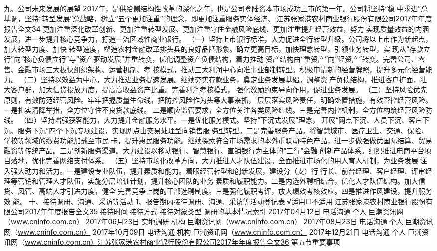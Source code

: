 九、公司未来发展的展望
2017年，是供给侧结构性改革的深化之年，也是公司登陆资本市场成功上市的第一年。公司将坚持“稳
中求进”总基调，坚持“转型发展”总战略，树立“五个更加注重”的理念，即更加注重服务实体经济、
江苏张家港农村商业银行股份有限公司2017年年度报告全文34
更加注重深化改革创新、更加注重转型发展、更加注重守住金融风险底线、更加注重提升经营效益，努力
实现质量效益的内涵发展，进一步提升核心竞争力，打造一流区域性商业银行。
（一）坚持上市银行标准，大力促进全行转型升级。公司将以上市作为新起点，加大转型力度、加快
转型速度，塑造农村金融改革排头兵的良好品牌形象。确立更高目标，加快理念转型，引领业务转型，实
现从“存款立行”向“核心负债立行”与“资产驱动发展”并重转变，优化调整资产负债结构，着力推动
资产结构由“重资产”向“轻资产”转变。完善公司、零售、金融市场三大板快组织架构、运营机制、考
核模式，推动三大利润中心向准事业部制转型。积极申请新的经营牌照，提升多元化经营能力。
（二）坚持以效益为中心，大力推进业务提速发展。继续夯实存款业务，奠定业务发展基础。调整资
产负债结构，推进客户扩面，壮大客户群，加大信贷投放力度，提高高收益资产比重。完善利润考核模式，
强化激励约束导向作用，促进业务发展。
（三）坚持风险优先原则，有效防范经营风险。牢牢把握质量生命线，把防控风险作为头等大事来抓，
层层落实风险责任，明确处置措施，有效管控经营风险。一是扎实清降举措，全方位守住不良贷款底线。
二是顺应监管要求，全方位关注各类风险红线。三是完善内控机制，全方位构筑经营风险防线。
（四）坚持增强获客能力，大力提升金融服务水平。一是优化服务模式。坚持“下沉式发展”理念，
开展“网点下沉、人员下沉、客户下沉、服务下沉”四个下沉专项建设，实现网点由交易处理型向销售服
务型转型。二是完善服务产品。将智慧城市、医疗卫生、交通、保险、学校等领域的缴费功能加载至市民
卡，提升惠民服务功能。继续探索符合市场需求的本外币联动特色产品，进一步做强做优国际结算、贸易
融资等传统产品。三是创新服务渠道。大力建设以移动银行、智慧银行、直销银行为主体的“三行”金融
创新产品体系。组织推进电商平台项目落地，优化完善网络支付体系。
（五）坚持市场化改革方向，大力推进人才队伍建设。全面推进市场化的用人育人机制，为业务发展
注入强大动力和活力。一是建设专业队伍，提升素质和能力。着眼经营转型和创新发展，建设分（支）行
行长、前台经理、客户经理、评审经理等营销和管理人才队伍，实施分层培训计划，提升核心团队的业务
素质和履职能力。二是内选外聘相结合，优化人才队伍结构。加大信贷、风管、高端人才引进力度，健全
完善竞争上岗的干部选聘制度。三是强化履职考评，放大绩效考核效应。四是推进作风建设，提升服务效
能。
十、接待调研、沟通、采访等活动
1、报告期内接待调研、沟通、采访等活动登记表
√适用□不适用
江苏张家港农村商业银行股份有限公司2017年年度报告全文35
接待时间
接待方式
接待对象类型
调研的基本情况索引
2017年04月12日
电话沟通
个人
巨潮资讯网（www.cninfo.com.cn）
2017年06月23日
实地调研
机构
巨潮资讯网（www.cninfo.com.cn）
2017年08月23日
电话沟通
个人
巨潮资讯网（www.cninfo.com.cn）
2017年10月09日
电话沟通
机构
巨潮资讯网（www.cninfo.com.cn）
2017年12月21日
电话沟通
个人
巨潮资讯网（www.cninfo.com.cn）江苏张家港农村商业银行股份有限公司2017年年度报告全文36
第五节重要事项